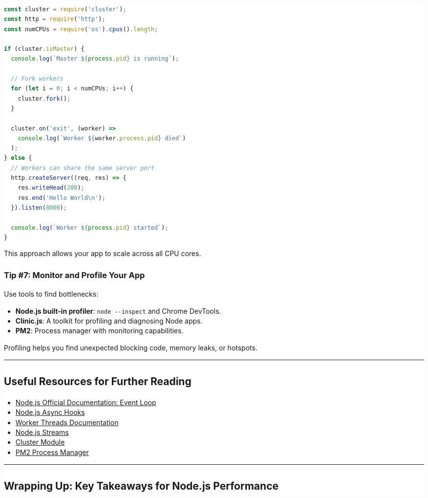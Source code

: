 ```js
const cluster = require('cluster');
const http = require('http');
const numCPUs = require('os').cpus().length;

if (cluster.isMaster) {
  console.log(`Master ${process.pid} is running`);

  // Fork workers
  for (let i = 0; i < numCPUs; i++) {
    cluster.fork();
  }

  cluster.on('exit', (worker) =>
    console.log(`Worker ${worker.process.pid} died`)
  );
} else {
  // Workers can share the same server port
  http.createServer((req, res) => {
    res.writeHead(200);
    res.end('Hello World\n');
  }).listen(8000);

  console.log(`Worker ${process.pid} started`);
}
```

This approach allows your app to scale across all CPU cores.

### Tip #7: Monitor and Profile Your App

Use tools to find bottlenecks:

- **Node.js built-in profiler**: `node --inspect` and Chrome DevTools.
- **Clinic.js**: A toolkit for profiling and diagnosing Node apps.
- **PM2**: Process manager with monitoring capabilities.

Profiling helps you find unexpected blocking code, memory leaks, or hotspots.

---

## Useful Resources for Further Reading

- [Node.js Official Documentation: Event Loop](https://nodejs.org/en/docs/guides/event-loop-timers-and-nexttick/)
- [Node.js Async Hooks](https://nodejs.org/api/async_hooks.html)
- [Worker Threads Documentation](https://nodejs.org/api/worker_threads.html)
- [Node.js Streams](https://nodejs.org/api/stream.html)
- [Cluster Module](https://nodejs.org/api/cluster.html)
- [PM2 Process Manager](https://pm2.keymetrics.io/)

---

## Wrapping Up: Key Takeaways for Node.js Performance

